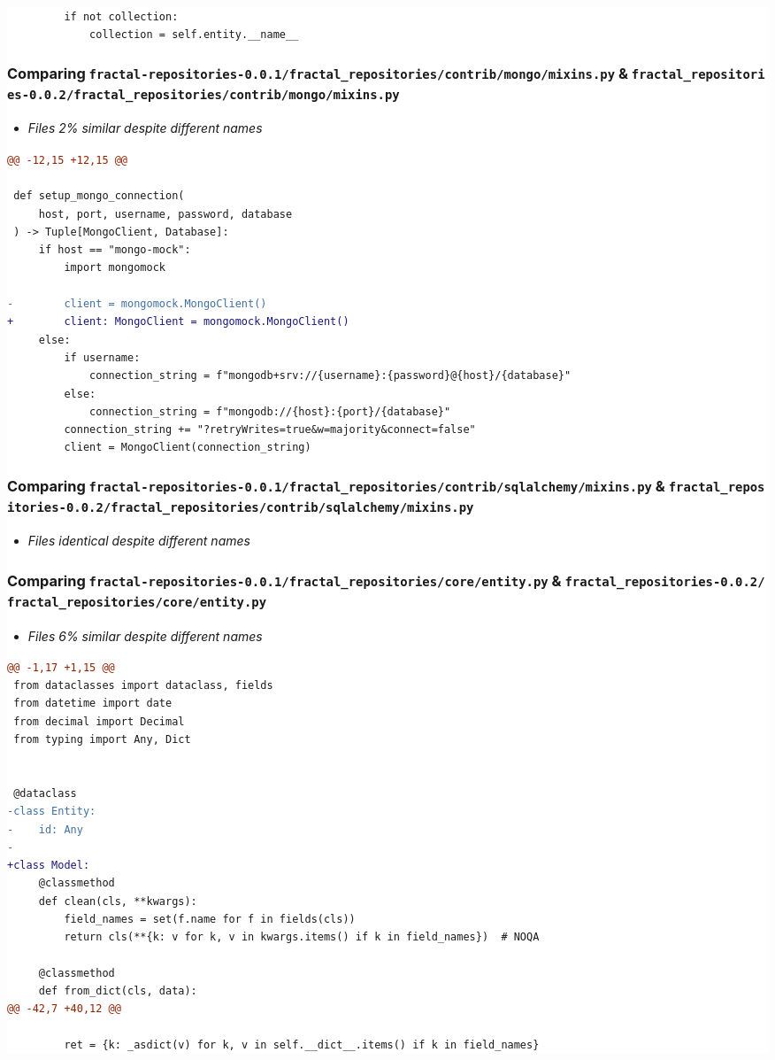 ```diff
         if not collection:
             collection = self.entity.__name__
```

### Comparing `fractal-repositories-0.0.1/fractal_repositories/contrib/mongo/mixins.py` & `fractal_repositories-0.0.2/fractal_repositories/contrib/mongo/mixins.py`

 * *Files 2% similar despite different names*

```diff
@@ -12,15 +12,15 @@
 
 def setup_mongo_connection(
     host, port, username, password, database
 ) -> Tuple[MongoClient, Database]:
     if host == "mongo-mock":
         import mongomock
 
-        client = mongomock.MongoClient()
+        client: MongoClient = mongomock.MongoClient()
     else:
         if username:
             connection_string = f"mongodb+srv://{username}:{password}@{host}/{database}"
         else:
             connection_string = f"mongodb://{host}:{port}/{database}"
         connection_string += "?retryWrites=true&w=majority&connect=false"
         client = MongoClient(connection_string)
```

### Comparing `fractal-repositories-0.0.1/fractal_repositories/contrib/sqlalchemy/mixins.py` & `fractal_repositories-0.0.2/fractal_repositories/contrib/sqlalchemy/mixins.py`

 * *Files identical despite different names*

### Comparing `fractal-repositories-0.0.1/fractal_repositories/core/entity.py` & `fractal_repositories-0.0.2/fractal_repositories/core/entity.py`

 * *Files 6% similar despite different names*

```diff
@@ -1,17 +1,15 @@
 from dataclasses import dataclass, fields
 from datetime import date
 from decimal import Decimal
 from typing import Any, Dict
 
 
 @dataclass
-class Entity:
-    id: Any
-
+class Model:
     @classmethod
     def clean(cls, **kwargs):
         field_names = set(f.name for f in fields(cls))
         return cls(**{k: v for k, v in kwargs.items() if k in field_names})  # NOQA
 
     @classmethod
     def from_dict(cls, data):
@@ -42,7 +40,12 @@
 
         ret = {k: _asdict(v) for k, v in self.__dict__.items() if k in field_names}
```